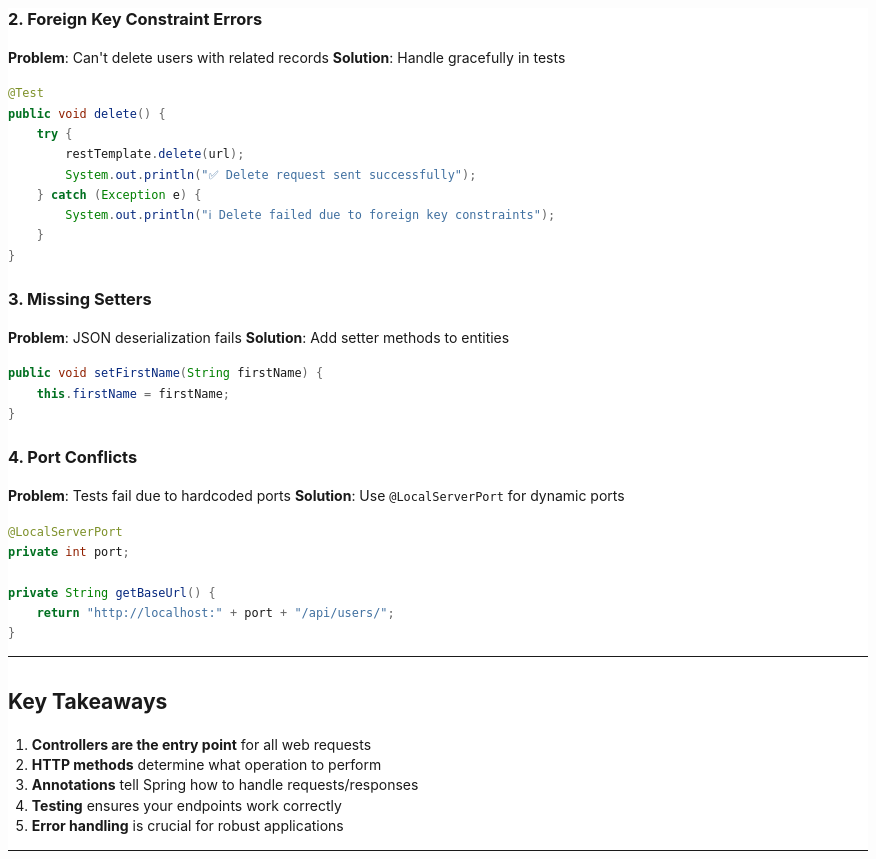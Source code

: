 ### 2. Foreign Key Constraint Errors

**Problem**: Can't delete users with related records
**Solution**: Handle gracefully in tests

```java
@Test
public void delete() {
    try {
        restTemplate.delete(url);
        System.out.println("✅ Delete request sent successfully");
    } catch (Exception e) {
        System.out.println("ℹ️ Delete failed due to foreign key constraints");
    }
}
```

### 3. Missing Setters

**Problem**: JSON deserialization fails
**Solution**: Add setter methods to entities

```java
public void setFirstName(String firstName) {
    this.firstName = firstName;
}
```

### 4. Port Conflicts

**Problem**: Tests fail due to hardcoded ports
**Solution**: Use `@LocalServerPort` for dynamic ports

```java
@LocalServerPort
private int port;

private String getBaseUrl() {
    return "http://localhost:" + port + "/api/users/";
}
```

---

## Key Takeaways

1. **Controllers are the entry point** for all web requests
2. **HTTP methods** determine what operation to perform
3. **Annotations** tell Spring how to handle requests/responses
4. **Testing** ensures your endpoints work correctly
5. **Error handling** is crucial for robust applications

---
